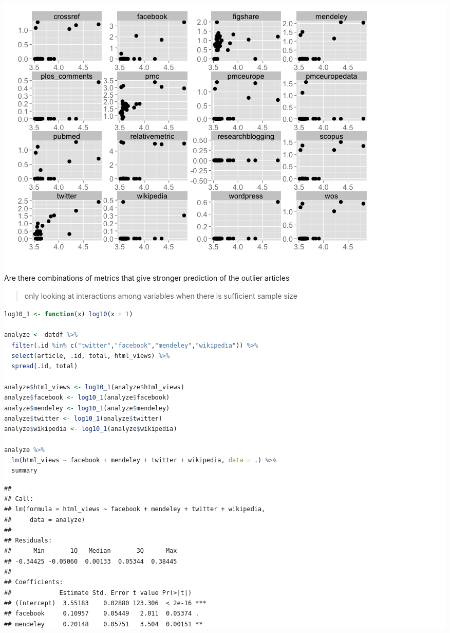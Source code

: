 ![](figure/unnamed-chunk-18-1.png) 

Are there combinations of metrics that give stronger prediction of the outlier articles

> only looking at interactions among variables when there is sufficient sample size


```r
log10_1 <- function(x) log10(x + 1)

analyze <- datdf %>%
  filter(.id %in% c("twitter","facebook","mendeley","wikipedia")) %>%
  select(article, .id, total, html_views) %>%
  spread(.id, total)

analyze$html_views <- log10_1(analyze$html_views)
analyze$facebook <- log10_1(analyze$facebook)
analyze$mendeley <- log10_1(analyze$mendeley)
analyze$twitter <- log10_1(analyze$twitter)
analyze$wikipedia <- log10_1(analyze$wikipedia)
  
analyze %>%
  lm(html_views ~ facebook + mendeley + twitter + wikipedia, data = .) %>%
  summary
```

```
## 
## Call:
## lm(formula = html_views ~ facebook + mendeley + twitter + wikipedia, 
##     data = analyze)
## 
## Residuals:
##      Min       1Q   Median       3Q      Max 
## -0.34425 -0.05060  0.00133  0.05344  0.38445 
## 
## Coefficients:
##             Estimate Std. Error t value Pr(>|t|)    
## (Intercept)  3.55183    0.02880 123.306  < 2e-16 ***
## facebook     0.10957    0.05449   2.011  0.05374 .  
## mendeley     0.20148    0.05751   3.504  0.00151 ** 
```